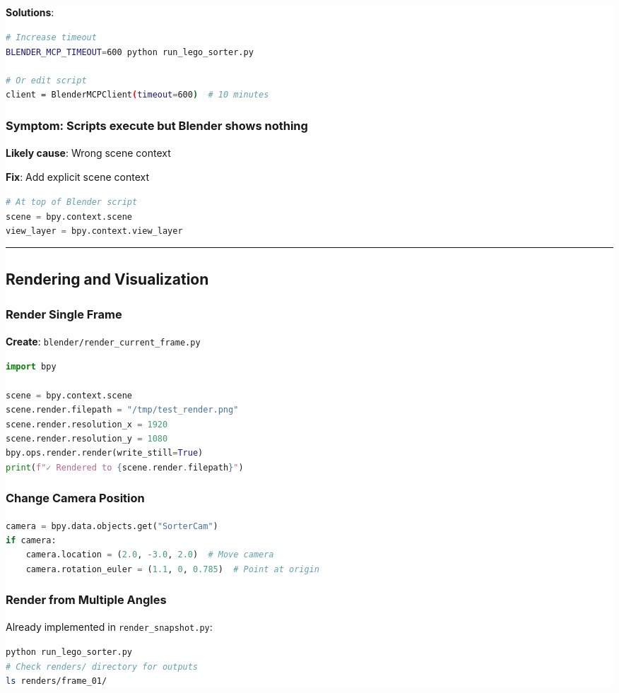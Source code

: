 **Solutions**:
```bash
# Increase timeout
BLENDER_MCP_TIMEOUT=600 python run_lego_sorter.py

# Or edit script
client = BlenderMCPClient(timeout=600)  # 10 minutes
```

### Symptom: Scripts execute but Blender shows nothing

**Likely cause**: Wrong scene context

**Fix**: Add explicit scene context
```python
# At top of Blender script
scene = bpy.context.scene
view_layer = bpy.context.view_layer
```

---

## Rendering and Visualization

### Render Single Frame

**Create**: `blender/render_current_frame.py`

```python
import bpy

scene = bpy.context.scene
scene.render.filepath = "/tmp/test_render.png"
scene.render.resolution_x = 1920
scene.render.resolution_y = 1080
bpy.ops.render.render(write_still=True)
print(f"✓ Rendered to {scene.render.filepath}")
```

### Change Camera Position

```python
camera = bpy.data.objects.get("SorterCam")
if camera:
    camera.location = (2.0, -3.0, 2.0)  # Move camera
    camera.rotation_euler = (1.1, 0, 0.785)  # Point at origin
```

### Render from Multiple Angles

Already implemented in `render_snapshot.py`:

```bash
python run_lego_sorter.py
# Check renders/ directory for outputs
ls renders/frame_01/
```
